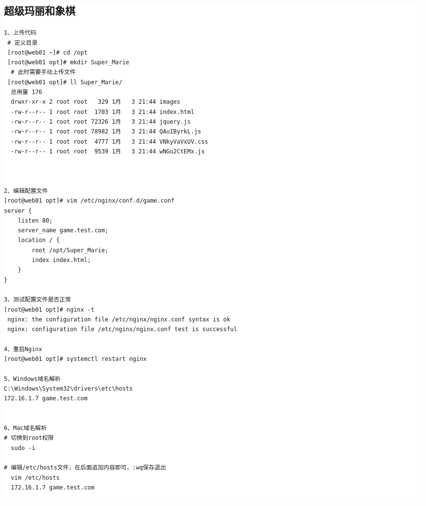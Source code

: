 ## 超级玛丽和象棋

```nginx
1、上传代码
 # 定义目录
 [root@web01 ~]# cd /opt
 [root@web01 opt]# mkdir Super_Marie
  # 此时需要手动上传文件
 [root@web01 opt]# ll Super_Marie/
  总用量 176
  drwxr-xr-x 2 root root   329 1月   3 21:44 images
  -rw-r--r-- 1 root root  1703 1月   3 21:44 index.html
  -rw-r--r-- 1 root root 72326 1月   3 21:44 jquery.js
  -rw-r--r-- 1 root root 78982 1月   3 21:44 QAuIByrkL.js
  -rw-r--r-- 1 root root  4777 1月   3 21:44 VNkyVaVxUV.css
  -rw-r--r-- 1 root root  9539 1月   3 21:44 wNGu2CtEMx.js



2、编辑配置文件
[root@web01 opt]# vim /etc/nginx/conf.d/game.conf
server {
    listen 80;
    server_name game.test.com;
    location / {
        root /opt/Super_Marie;
        index index.html;
    }
}

3、测试配置文件是否正常
[root@web01 opt]# nginx -t
 nginx: the configuration file /etc/nginx/nginx.conf syntax is ok
 nginx: configuration file /etc/nginx/nginx.conf test is successful

4、重启Nginx
[root@web01 opt]# systemctl restart nginx

5、Windows域名解析
C:\Windows\System32\drivers\etc\hosts
172.16.1.7 game.test.com


6、Mac域名解析
# 切换到root权限
  sudo -i

# 编辑/etc/hosts文件，在后面追加内容即可，:wq保存退出
  vim /etc/hosts
  172.16.1.7 game.test.com


```
